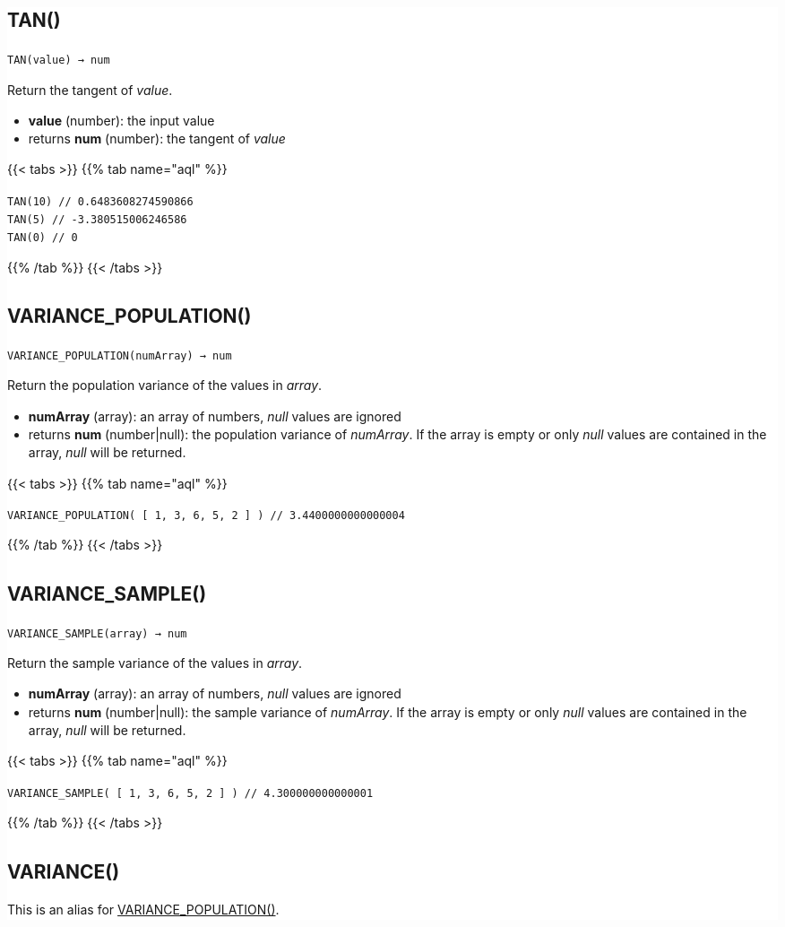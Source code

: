 ## TAN()

`TAN(value) → num`

Return the tangent of *value*.

- **value** (number): the input value
- returns **num** (number): the tangent of *value*

{{< tabs >}}
{{% tab name="aql" %}}
```aql
TAN(10) // 0.6483608274590866
TAN(5) // -3.380515006246586
TAN(0) // 0
```
{{% /tab %}}
{{< /tabs >}}

## VARIANCE_POPULATION()

`VARIANCE_POPULATION(numArray) → num`

Return the population variance of the values in *array*.

- **numArray** (array): an array of numbers, *null* values are ignored
- returns **num** (number\|null): the population variance of *numArray*.
  If the array is empty or only *null* values are contained in the array, 
  *null* will be returned.

{{< tabs >}}
{{% tab name="aql" %}}
```aql
VARIANCE_POPULATION( [ 1, 3, 6, 5, 2 ] ) // 3.4400000000000004
```
{{% /tab %}}
{{< /tabs >}}

## VARIANCE_SAMPLE()

`VARIANCE_SAMPLE(array) → num`

Return the sample variance of the values in *array*.

- **numArray** (array): an array of numbers, *null* values are ignored
- returns **num** (number\|null): the sample variance of *numArray*.
  If the array is empty or only *null* values are contained in the array, 
  *null* will be returned.

{{< tabs >}}
{{% tab name="aql" %}}
```aql
VARIANCE_SAMPLE( [ 1, 3, 6, 5, 2 ] ) // 4.300000000000001
```
{{% /tab %}}
{{< /tabs >}}

## VARIANCE()

This is an alias for [VARIANCE_POPULATION()](#variance_population).
